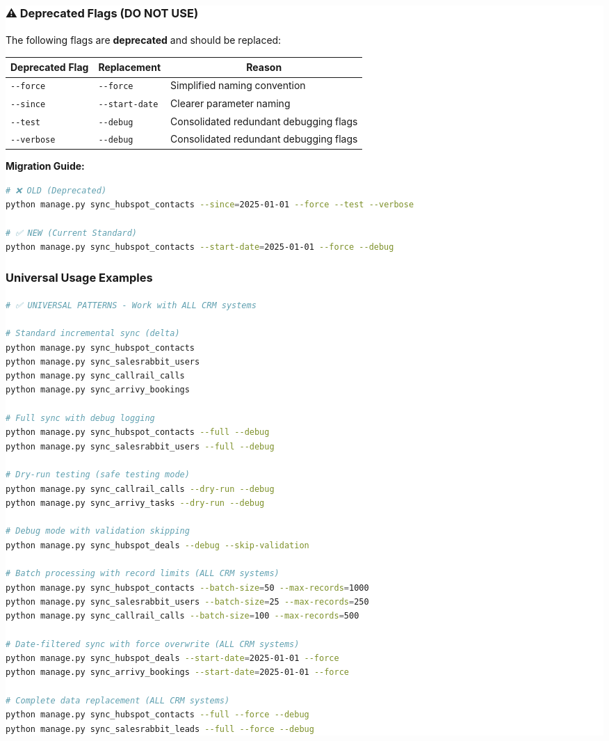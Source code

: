 ### ⚠️ **Deprecated Flags (DO NOT USE)**

The following flags are **deprecated** and should be replaced:

| Deprecated Flag | Replacement | Reason |
|----------------|-------------|---------|
| `--force` | `--force` | Simplified naming convention |
| `--since` | `--start-date` | Clearer parameter naming |
| `--test` | `--debug` | Consolidated redundant debugging flags |
| `--verbose` | `--debug` | Consolidated redundant debugging flags |

**Migration Guide:**
```bash
# ❌ OLD (Deprecated)
python manage.py sync_hubspot_contacts --since=2025-01-01 --force --test --verbose

# ✅ NEW (Current Standard)
python manage.py sync_hubspot_contacts --start-date=2025-01-01 --force --debug
```

### Universal Usage Examples

```bash
# ✅ UNIVERSAL PATTERNS - Work with ALL CRM systems

# Standard incremental sync (delta)
python manage.py sync_hubspot_contacts
python manage.py sync_salesrabbit_users  
python manage.py sync_callrail_calls
python manage.py sync_arrivy_bookings

# Full sync with debug logging
python manage.py sync_hubspot_contacts --full --debug
python manage.py sync_salesrabbit_users --full --debug

# Dry-run testing (safe testing mode)
python manage.py sync_callrail_calls --dry-run --debug
python manage.py sync_arrivy_tasks --dry-run --debug

# Debug mode with validation skipping
python manage.py sync_hubspot_deals --debug --skip-validation

# Batch processing with record limits (ALL CRM systems)
python manage.py sync_hubspot_contacts --batch-size=50 --max-records=1000
python manage.py sync_salesrabbit_users --batch-size=25 --max-records=250
python manage.py sync_callrail_calls --batch-size=100 --max-records=500

# Date-filtered sync with force overwrite (ALL CRM systems)
python manage.py sync_hubspot_deals --start-date=2025-01-01 --force
python manage.py sync_arrivy_bookings --start-date=2025-01-01 --force

# Complete data replacement (ALL CRM systems)
python manage.py sync_hubspot_contacts --full --force --debug
python manage.py sync_salesrabbit_leads --full --force --debug
```
